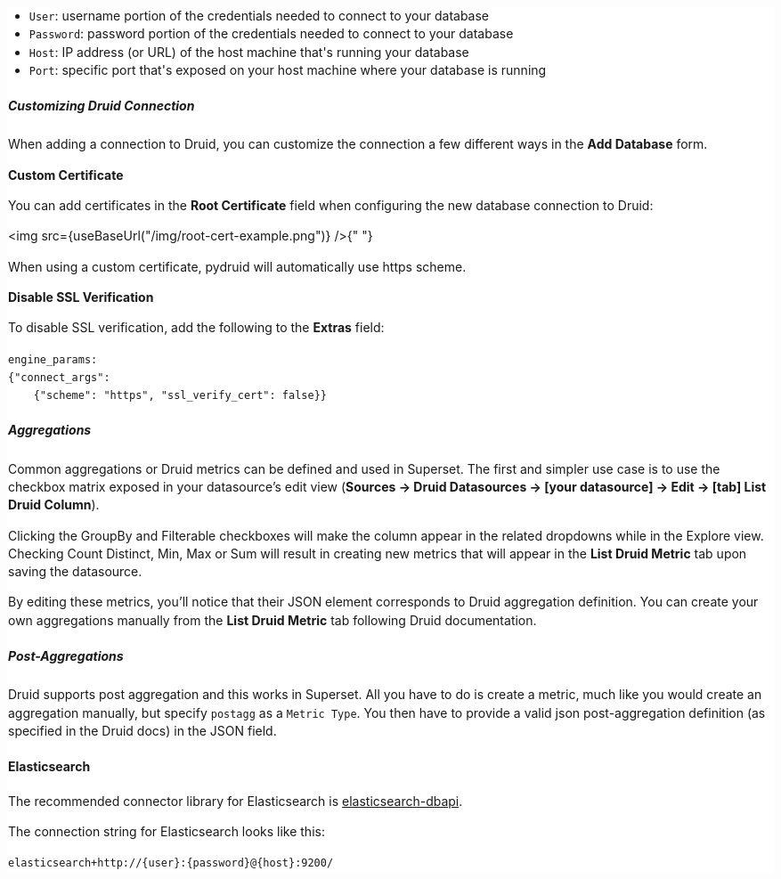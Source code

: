 - `User`: username portion of the credentials needed to connect to your database
- `Password`: password portion of the credentials needed to connect to your database
- `Host`: IP address (or URL) of the host machine that's running your database
- `Port`: specific port that's exposed on your host machine where your database is running

##### Customizing Druid Connection

When adding a connection to Druid, you can customize the connection a few different ways in the
**Add Database** form.

**Custom Certificate**

You can add certificates in the **Root Certificate** field when configuring the new database
connection to Druid:

<img src={useBaseUrl("/img/root-cert-example.png")} />{" "}

When using a custom certificate, pydruid will automatically use https scheme.

**Disable SSL Verification**

To disable SSL verification, add the following to the **Extras** field:

```
engine_params:
{"connect_args":
	{"scheme": "https", "ssl_verify_cert": false}}
```

##### Aggregations

Common aggregations or Druid metrics can be defined and used in Superset. The first and simpler use
case is to use the checkbox matrix exposed in your datasource’s edit view (**Sources -> Druid
Datasources -> [your datasource] -> Edit -> [tab] List Druid Column**).

Clicking the GroupBy and Filterable checkboxes will make the column appear in the related dropdowns
while in the Explore view. Checking Count Distinct, Min, Max or Sum will result in creating new
metrics that will appear in the **List Druid Metric** tab upon saving the datasource.

By editing these metrics, you’ll notice that their JSON element corresponds to Druid aggregation
definition. You can create your own aggregations manually from the **List Druid Metric** tab
following Druid documentation.

##### Post-Aggregations

Druid supports post aggregation and this works in Superset. All you have to do is create a metric,
much like you would create an aggregation manually, but specify `postagg` as a `Metric Type`. You
then have to provide a valid json post-aggregation definition (as specified in the Druid docs) in
the JSON field.


#### Elasticsearch

The recommended connector library for Elasticsearch is
[elasticsearch-dbapi](https://github.com/preset-io/elasticsearch-dbapi).

The connection string for Elasticsearch looks like this:

```
elasticsearch+http://{user}:{password}@{host}:9200/
```
